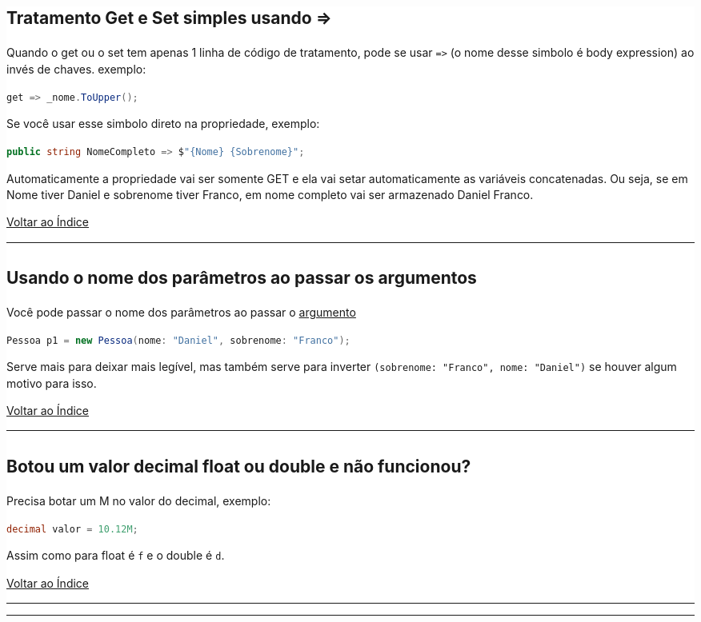 ## Tratamento Get e Set simples usando =>

Quando o get ou o set tem apenas 1 linha de código de tratamento, pode se usar `=>` (o nome desse simbolo é body expression) ao invés de chaves.
exemplo:
```c#
get => _nome.ToUpper();
```

Se você usar esse simbolo direto na propriedade, exemplo:  
```c#
public string NomeCompleto => $"{Nome} {Sobrenome}";
```
Automaticamente a propriedade vai ser somente GET e ela vai setar automaticamente as variáveis concatenadas. Ou seja, se em Nome tiver Daniel e sobrenome tiver Franco, em nome completo vai ser armazenado Daniel Franco.

[Voltar ao Índice](#índice)

---

## Usando o nome dos parâmetros ao passar os argumentos

Você pode passar o nome dos parâmetros ao passar o [argumento](#argumentos-e-parâmetros)  
```c#
Pessoa p1 = new Pessoa(nome: "Daniel", sobrenome: "Franco");
```
Serve mais para deixar mais legível, mas também serve para inverter `(sobrenome: "Franco", nome: "Daniel")` se houver algum motivo para isso.

[Voltar ao Índice](#índice)

---

## Botou um valor decimal float ou double e não funcionou?

Precisa botar um M no valor do decimal, exemplo:
```c#
decimal valor = 10.12M;
```
Assim como para float é `f` e o double é `d`.

[Voltar ao Índice](#índice)

---
----
